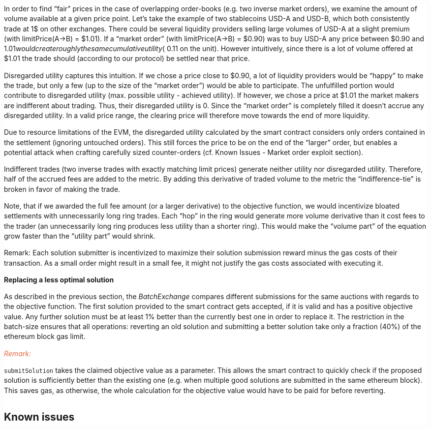 In order to find “fair” prices in the case of overlapping order-books (e.g. two inverse market orders), we examine the amount of volume available at a given price point.
Let’s take the example of two stablecoins USD-A and USD-B, which both consistently trade at 1$ on other exchanges. There could be several liquidity providers selling large volumes of USD-A at a slight premium (with limitPrice(A->B) = $1.01). If a “market order” (with limitPrice(A->B) = $0.90) was to buy USD-A any price between $0.90 and $1.01 would create roughly the same cumulative utility (~$0.11 on the unit). However intuitively, since there is a lot of volume offered at $1.01 the trade should (according to our protocol) be settled near that price.

Disregarded utility captures this intuition. If we chose a price close to $0.90, a lot of liquidity providers would be “happy” to make the trade, but only a few (up to the size of the “market order”) would be able to participate. The unfulfilled portion would contribute to disregarded utility (max. possible utility - achieved utility).
If however, we chose a price at $1.01 the market makers are indifferent about trading. Thus, their disregarded utility is 0. Since the “market order” is completely filled it doesn’t accrue any disregarded utility.
In a valid price range, the clearing price will therefore move towards the end of more liquidity.

Due to resource limitations of the EVM, the disregarded utility calculated by the smart contract considers only orders contained in the settlement (ignoring untouched orders). This still forces the price to be on the end of the “larger” order, but enables a potential attack when crafting carefully sized counter-orders (cf. Known Issues - Market order exploit section).

Indifferent trades (two inverse trades with exactly matching limit prices) generate neither utility nor disregarded utility. Therefore, half of the accrued fees are added to the metric. By adding this derivative of traded volume to the metric the “indifference-tie” is broken in favor of making the trade.

Note, that if we awarded the full fee amount (or a larger derivative) to the objective function, we would incentivize bloated settlements with unnecessarily long ring trades. Each “hop” in the ring would generate more volume derivative than it cost fees to the trader (an unnecessarily long ring produces less utility than a shorter ring). This would make the “volume part” of the equation grow faster than the “utility part” would shrink.

Remark: Each solution submitter is incentivized to maximize their solution submission reward minus the gas costs of their transaction. As a small order might result in a small fee, it might not justify the gas costs associated with executing it.

**Replacing a less optimal solution**

As described in the previous section, the *BatchExchange* compares different submissions for the same auctions with regards to the objective function. The first solution provided to the smart contract gets accepted, if it is valid and has a positive objective value. Any further solution must be at least 1% better than the currently best one in order to replace it. 
The restriction in the batch-size ensures that all operations: reverting an old solution and submitting a better solution take only a fraction (40%) of the ethereum block gas limit. 


 <span style="color:#e8663d">*Remark:*</span>

`submitSolution` takes the claimed objective value as a parameter. This allows the smart contract to quickly check if the proposed solution is sufficiently better than the existing one (e.g. when multiple good solutions are submitted in the same ethereum block). This saves gas, as otherwise, the whole calculation for the objective value would have to be paid for before reverting.

## Known issues
